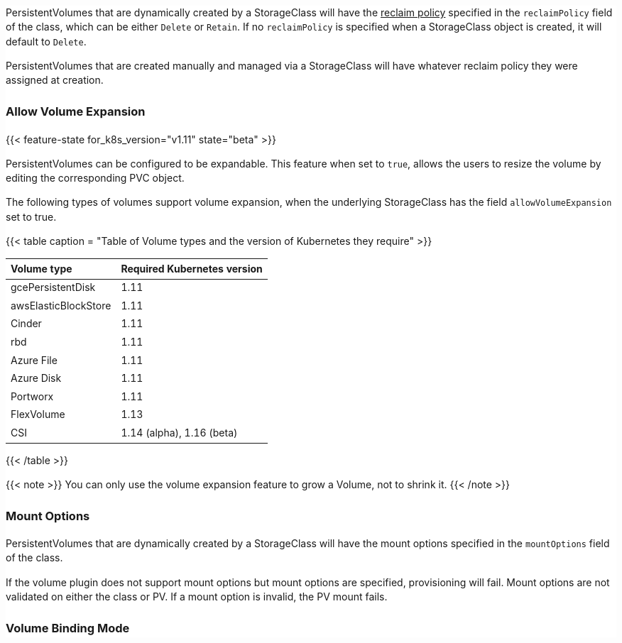 PersistentVolumes that are dynamically created by a StorageClass will have the
[reclaim policy](/docs/concepts/storage/persistent-volumes/#Reclaiming)
specified in the `reclaimPolicy` field of the class, which can be
either `Delete` or `Retain`. If no `reclaimPolicy` is specified when a
StorageClass object is created, it will default to `Delete`.

PersistentVolumes that are created manually and managed via a StorageClass will have
whatever reclaim policy they were assigned at creation.

### Allow Volume Expansion

{{< feature-state for_k8s_version="v1.11" state="beta" >}}

PersistentVolumes can be configured to be expandable. This feature when set to `true`,
allows the users to resize the volume by editing the corresponding PVC object.

The following types of volumes support volume expansion, when the underlying
StorageClass has the field `allowVolumeExpansion` set to true.

{{< table caption = "Table of Volume types and the version of Kubernetes they require"  >}}

| Volume type          | Required Kubernetes version |
| :------------------- | :-------------------------- |
| gcePersistentDisk    | 1.11                        |
| awsElasticBlockStore | 1.11                        |
| Cinder               | 1.11                        |
| rbd                  | 1.11                        |
| Azure File           | 1.11                        |
| Azure Disk           | 1.11                        |
| Portworx             | 1.11                        |
| FlexVolume           | 1.13                        |
| CSI                  | 1.14 (alpha), 1.16 (beta)   |

{{< /table >}}

{{< note >}}
You can only use the volume expansion feature to grow a Volume, not to shrink it.
{{< /note >}}

### Mount Options

PersistentVolumes that are dynamically created by a StorageClass will have the
mount options specified in the `mountOptions` field of the class.

If the volume plugin does not support mount options but mount options are
specified, provisioning will fail. Mount options are not validated on either
the class or PV. If a mount option is invalid, the PV mount fails.

### Volume Binding Mode

